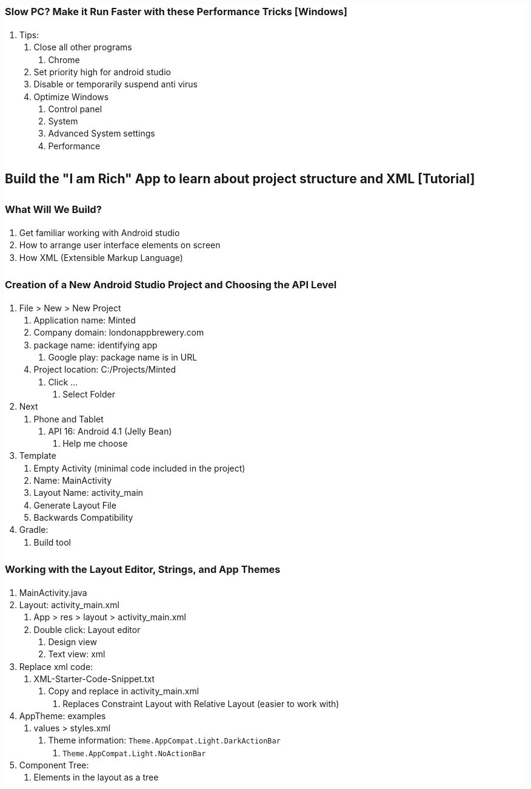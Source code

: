 ### Slow PC? Make it Run Faster with these Performance Tricks [Windows] ###
1. Tips:
	1. Close all other programs
		1. Chrome
	2. Set priority high for android studio
	3. Disable or temporarily suspend anti virus
	4. Optimize Windows
		1. Control panel
		2. System
		3. Advanced System settings
		4. Performance

## Build the "I am Rich" App to learn about project structure and XML [Tutorial] ##
### What Will We Build? ###
1. Get familiar working with Android studio
2. How to arrange user interface elements on screen
3. How XML (Extensible Markup Language)

### Creation of a New Android Studio Project and Choosing the API Level ###
1. File > New > New Project
	1. Application name: Minted
	2. Company domain: londonappbrewery.com
	3. package name: identifying app
		1. Google play: package name is in URL
	4. Project location: C:/Projects/Minted
		1. Click ...
			1. Select Folder
2. Next
	1. Phone and Tablet
		1. API 16: Android 4.1 (Jelly Bean)
			1. Help me choose
3. Template
	1. Empty Activity (minimal code included in the project)
	2. Name: MainActivity
	3. Layout Name: activity_main
	4. Generate Layout File
	5. Backwards Compatibility
4. Gradle:
	1. Build tool

### Working with the Layout Editor, Strings, and App Themes ###
1. MainActivity.java
2. Layout: activity_main.xml
	1. App > res > layout > activity_main.xml
	2. Double click: Layout editor
		1. Design view
		2. Text view: xml
3. Replace xml code:
	1. XML-Starter-Code-Snippet.txt
		1. Copy and replace in activity_main.xml
			1. Replaces Constraint Layout with Relative Layout (easier to work with)
4. AppTheme: examples
	1. values > styles.xml
		1. Theme information: `Theme.AppCompat.Light.DarkActionBar`
			1. `Theme.AppCompat.Light.NoActionBar`
5. Component Tree:
	1. Elements in the layout as a tree